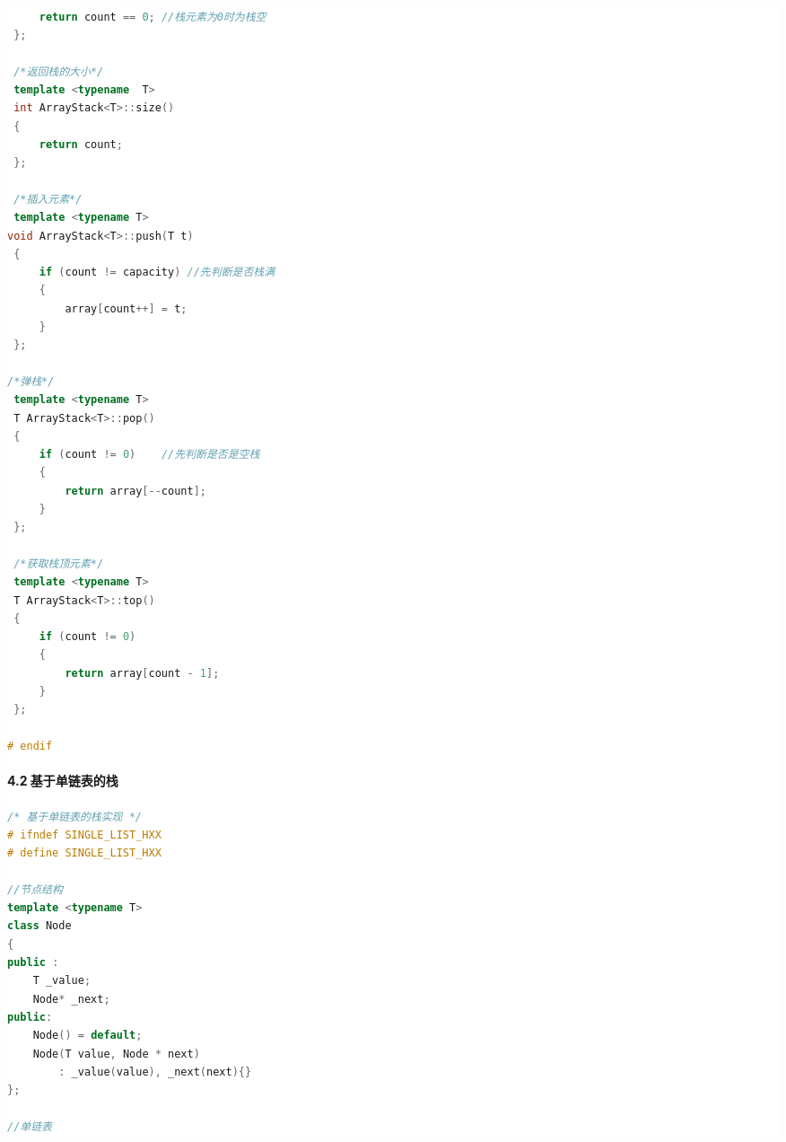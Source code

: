 ```c++
	 return count == 0; //栈元素为0时为栈空
 };

 /*返回栈的大小*/
 template <typename  T>
 int ArrayStack<T>::size()
 {
	 return count;
 };

 /*插入元素*/
 template <typename T>
void ArrayStack<T>::push(T t)
 {
	 if (count != capacity)	//先判断是否栈满
	 {
		 array[count++] = t;	
	 }
 };

/*弹栈*/
 template <typename T>
 T ArrayStack<T>::pop()
 {
	 if (count != 0)	//先判断是否是空栈
	 {
		 return array[--count];
	 }
 };

 /*获取栈顶元素*/
 template <typename T>
 T ArrayStack<T>::top()
 {
	 if (count != 0)
	 {
		 return array[count - 1];
	 }
 };

# endif 
```

#### 4.2 基于单链表的栈

```c++
/* 基于单链表的栈实现 */
# ifndef SINGLE_LIST_HXX
# define SINGLE_LIST_HXX

//节点结构
template <typename T>
class Node
{
public :
	T _value;
	Node* _next;
public:
	Node() = default;
	Node(T value, Node * next)
		: _value(value), _next(next){}
};

//单链表
```